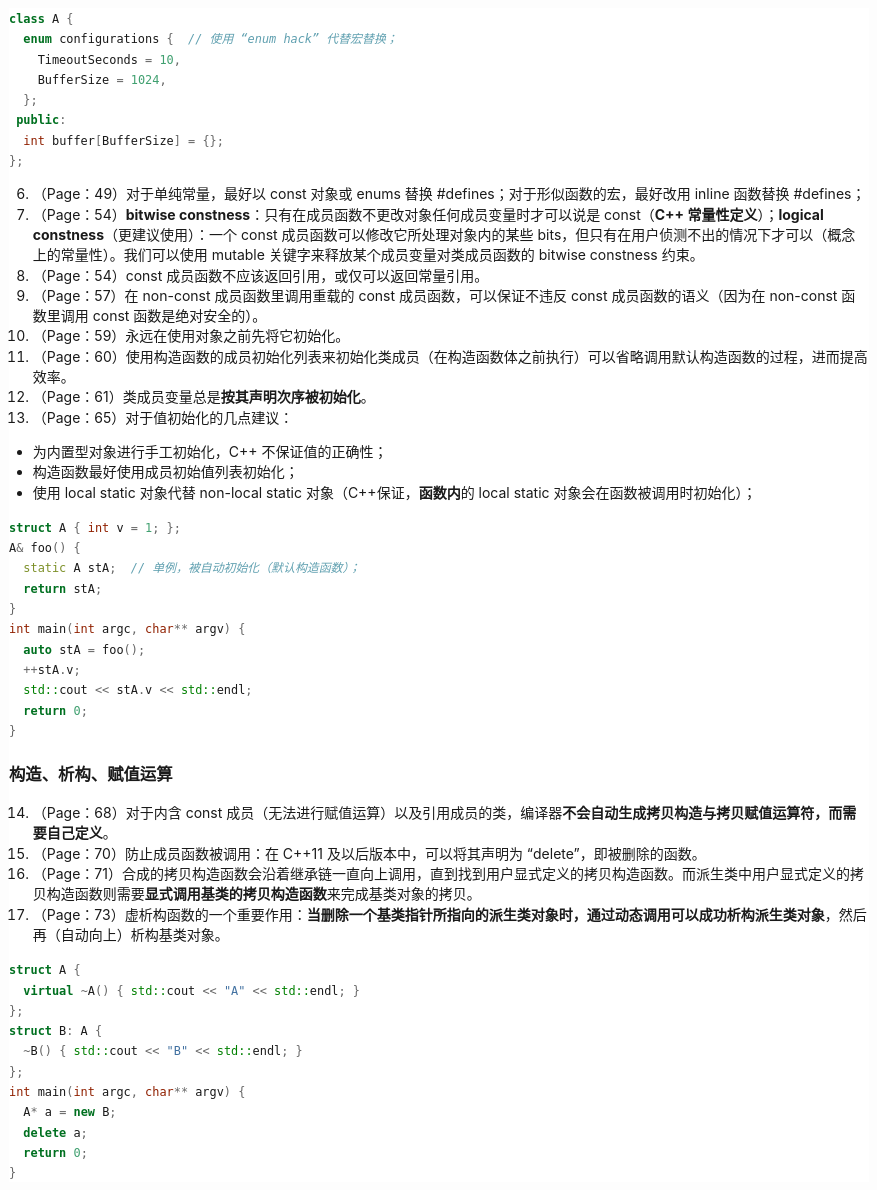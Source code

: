 ```cpp
class A {
  enum configurations {  // 使用 “enum hack” 代替宏替换；
    TimeoutSeconds = 10,
    BufferSize = 1024,
  };
 public:
  int buffer[BufferSize] = {};
};
```

6. （Page：49）对于单纯常量，最好以 const 对象或 enums 替换 #defines；对于形似函数的宏，最好改用 inline 函数替换 #defines；
7. （Page：54）**bitwise constness**：只有在成员函数不更改对象任何成员变量时才可以说是 const（**C++ 常量性定义**）；**logical constness**（更建议使用）：一个 const 成员函数可以修改它所处理对象内的某些 bits，但只有在用户侦测不出的情况下才可以（概念上的常量性）。我们可以使用 mutable 关键字来释放某个成员变量对类成员函数的 bitwise constness 约束。
8. （Page：54）const 成员函数不应该返回引用，或仅可以返回常量引用。
9. （Page：57）在 non-const 成员函数里调用重载的 const 成员函数，可以保证不违反 const 成员函数的语义（因为在 non-const 函数里调用 const 函数是绝对安全的）。
10. （Page：59）永远在使用对象之前先将它初始化。
11. （Page：60）使用构造函数的成员初始化列表来初始化类成员（在构造函数体之前执行）可以省略调用默认构造函数的过程，进而提高效率。
12. （Page：61）类成员变量总是**按其声明次序被初始化**。
13. （Page：65）对于值初始化的几点建议：
* 为内置型对象进行手工初始化，C++ 不保证值的正确性；
* 构造函数最好使用成员初始值列表初始化；
* 使用 local static 对象代替 non-local static 对象（C++保证，**函数内**的 local static 对象会在函数被调用时初始化）；

```cpp
struct A { int v = 1; };
A& foo() {
  static A stA;  // 单例，被自动初始化（默认构造函数）；
  return stA;
}
int main(int argc, char** argv) {
  auto stA = foo();
  ++stA.v;
  std::cout << stA.v << std::endl;
  return 0;	
}
```

### 构造、析构、赋值运算

14. （Page：68）对于内含 const 成员（无法进行赋值运算）以及引用成员的类，编译器**不会自动生成拷贝构造与拷贝赋值运算符，而需要自己定义**。
15. （Page：70）防止成员函数被调用：在 C++11 及以后版本中，可以将其声明为 “delete”，即被删除的函数。
16. （Page：71）合成的拷贝构造函数会沿着继承链一直向上调用，直到找到用户显式定义的拷贝构造函数。而派生类中用户显式定义的拷贝构造函数则需要**显式调用基类的拷贝构造函数**来完成基类对象的拷贝。
17. （Page：73）虚析构函数的一个重要作用：**当删除一个基类指针所指向的派生类对象时，通过动态调用可以成功析构派生类对象**，然后再（自动向上）析构基类对象。

```cpp
struct A {
  virtual ~A() { std::cout << "A" << std::endl; }
};
struct B: A {
  ~B() { std::cout << "B" << std::endl; }
};
int main(int argc, char** argv) {
  A* a = new B;
  delete a;
  return 0;	
}
```
